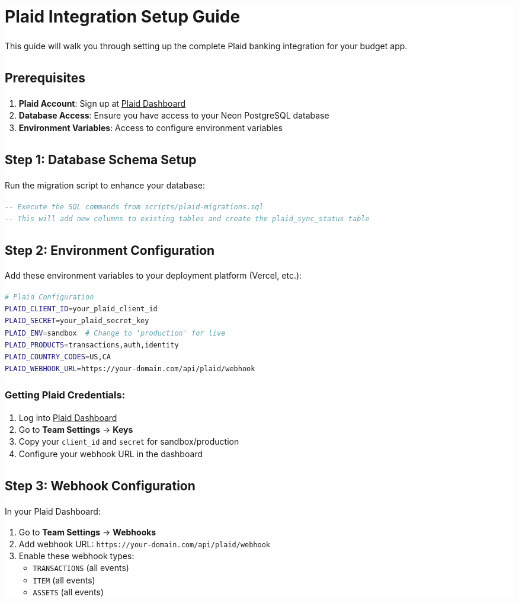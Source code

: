 # Plaid Integration Setup Guide

This guide will walk you through setting up the complete Plaid banking integration for your budget app.

## Prerequisites

1. **Plaid Account**: Sign up at [Plaid Dashboard](https://dashboard.plaid.com)
2. **Database Access**: Ensure you have access to your Neon PostgreSQL database
3. **Environment Variables**: Access to configure environment variables

## Step 1: Database Schema Setup

Run the migration script to enhance your database:

```sql
-- Execute the SQL commands from scripts/plaid-migrations.sql
-- This will add new columns to existing tables and create the plaid_sync_status table
```

## Step 2: Environment Configuration

Add these environment variables to your deployment platform (Vercel, etc.):

```bash
# Plaid Configuration
PLAID_CLIENT_ID=your_plaid_client_id
PLAID_SECRET=your_plaid_secret_key
PLAID_ENV=sandbox  # Change to 'production' for live
PLAID_PRODUCTS=transactions,auth,identity
PLAID_COUNTRY_CODES=US,CA
PLAID_WEBHOOK_URL=https://your-domain.com/api/plaid/webhook
```

### Getting Plaid Credentials:

1. Log into [Plaid Dashboard](https://dashboard.plaid.com)
2. Go to **Team Settings** → **Keys**
3. Copy your `client_id` and `secret` for sandbox/production
4. Configure your webhook URL in the dashboard

## Step 3: Webhook Configuration

In your Plaid Dashboard:

1. Go to **Team Settings** → **Webhooks**
2. Add webhook URL: `https://your-domain.com/api/plaid/webhook`
3. Enable these webhook types:
   - `TRANSACTIONS` (all events)
   - `ITEM` (all events)
   - `ASSETS` (all events)
